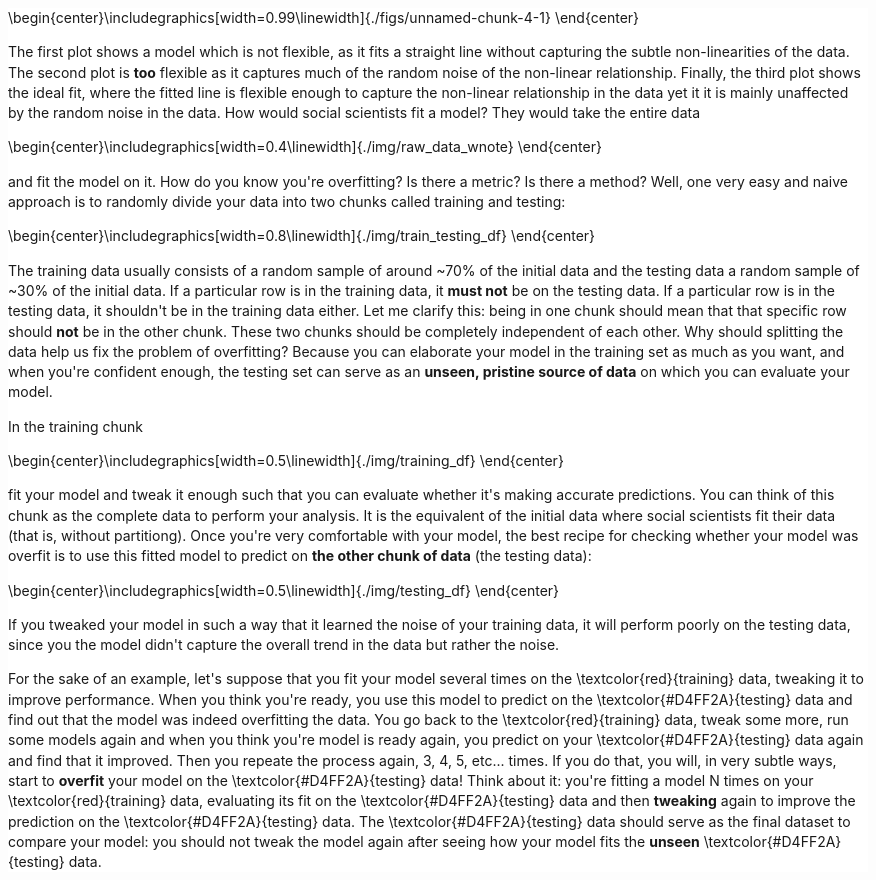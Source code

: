 

\begin{center}\includegraphics[width=0.99\linewidth]{./figs/unnamed-chunk-4-1} \end{center}

The first plot shows a model which is not flexible, as it fits a straight line without capturing the subtle non-linearities of the data. The second plot is **too** flexible as it captures much of the random noise of the non-linear relationship. Finally, the third plot shows the ideal fit, where the fitted line is flexible enough to capture the non-linear relationship in the data yet it it is mainly unaffected by the random noise in the data. How would social scientists fit a model? They would take the entire data


\begin{center}\includegraphics[width=0.4\linewidth]{./img/raw_data_wnote} \end{center}

and fit the model on it. How do you know you're overfitting? Is there a metric? Is there a method? Well, one very easy and naive approach is to randomly divide your data into two chunks called training and testing:


\begin{center}\includegraphics[width=0.8\linewidth]{./img/train_testing_df} \end{center}

The training data usually consists of a random sample of around ~70% of the initial data and the testing data a random sample of ~30% of the initial data. If a particular row is in the training data, it **must not** be on the testing data. If a particular row is in the testing data, it shouldn't be in the training data either. Let me clarify this: being in one chunk should mean that that specific row should **not** be in the other chunk. These two chunks should be completely independent of each other.  Why should splitting the data help us fix the problem of overfitting? Because you can elaborate your model in the training set as much as you want, and when you're confident enough, the testing set can serve as an **unseen, pristine source of data** on which you can evaluate your model. 

In the training chunk


\begin{center}\includegraphics[width=0.5\linewidth]{./img/training_df} \end{center}

fit your model and tweak it enough such that you can evaluate whether it's making accurate predictions. You can think of this chunk as the complete data to perform your analysis. It is the equivalent of the initial data where social scientists fit their data (that is, without partitiong).  Once you're very comfortable with your model, the best recipe for checking whether your model was overfit is to use this fitted model to predict on **the other chunk of data** (the testing data):


\begin{center}\includegraphics[width=0.5\linewidth]{./img/testing_df} \end{center}

If you tweaked your model in such a way that it learned the noise of your training data, it will perform poorly on the testing data, since you the model didn't capture the overall trend in the data but rather the noise. 

For the sake of an example, let's suppose that you fit your model several times on the \textcolor{red}{training} data, tweaking it to improve performance. When you think you're ready, you use this model to predict on the \textcolor{#D4FF2A}{testing} data and find out that the model was indeed overfitting the data. You go back to the \textcolor{red}{training} data, tweak some more, run some models again and when you think you're model is ready again, you predict on your \textcolor{#D4FF2A}{testing} data again and find that it improved. Then you repeate the process again, $3$, $4$, $5$, etc... times. If you do that, you will, in very subtle ways, start to **overfit** your model on the \textcolor{#D4FF2A}{testing} data! Think about it: you're fitting a model N times on your \textcolor{red}{training} data, evaluating its fit on the \textcolor{#D4FF2A}{testing} data and then **tweaking** again to improve the prediction on the \textcolor{#D4FF2A}{testing} data. The \textcolor{#D4FF2A}{testing} data should serve as the final dataset to compare your model: you should not tweak the model again after seeing how your model fits the **unseen** \textcolor{#D4FF2A}{testing} data. 
